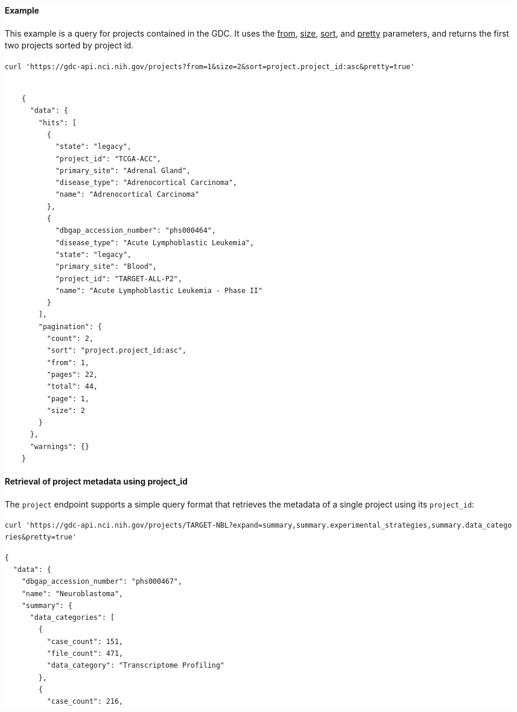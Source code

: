 #### Example
This example is a query for projects contained in the GDC. It uses the [from](#from), [size](#size), [sort](#sort), and [pretty](#pretty) parameters, and returns the first two projects sorted by project id.

```shell
curl 'https://gdc-api.nci.nih.gov/projects?from=1&size=2&sort=project.project_id:asc&pretty=true'
```
``` Output

	{
	  "data": {
	    "hits": [
	      {
	        "state": "legacy",
	        "project_id": "TCGA-ACC",
	        "primary_site": "Adrenal Gland",
	        "disease_type": "Adrenocortical Carcinoma",
	        "name": "Adrenocortical Carcinoma"
	      },
	      {
	        "dbgap_accession_number": "phs000464",
	        "disease_type": "Acute Lymphoblastic Leukemia",
	        "state": "legacy",
	        "primary_site": "Blood",
	        "project_id": "TARGET-ALL-P2",
	        "name": "Acute Lymphoblastic Leukemia - Phase II"
	      }
	    ],
	    "pagination": {
	      "count": 2,
	      "sort": "project.project_id:asc",
	      "from": 1,
	      "pages": 22,
	      "total": 44,
	      "page": 1,
	      "size": 2
	    }
	  },
	  "warnings": {}
	}
```

#### Retrieval of project metadata using project_id

The `project` endpoint supports a simple query format that retrieves the metadata of a single project using its `project_id`:

```shell
curl 'https://gdc-api.nci.nih.gov/projects/TARGET-NBL?expand=summary,summary.experimental_strategies,summary.data_categories&pretty=true'
```
```Response
{
  "data": {
    "dbgap_accession_number": "phs000467",
    "name": "Neuroblastoma",
    "summary": {
      "data_categories": [
        {
          "case_count": 151,
          "file_count": 471,
          "data_category": "Transcriptome Profiling"
        },
        {
          "case_count": 216,
```
